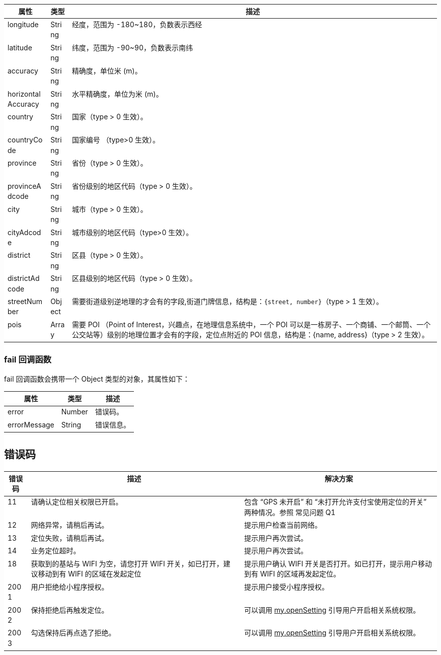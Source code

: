 | **属性** | **类型** | **描述** |
| --- | --- | --- |
| longitude | String | 经度，范围为 -180~180，负数表示西经 |
| latitude | String | 纬度，范围为 -90~90，负数表示南纬 |
| accuracy | String | 精确度，单位米 (m)。 |
| horizontalAccuracy | String | 水平精确度，单位为米 (m)。 |
| country | String | 国家（type > 0 生效）。 |
| countryCode | String | 国家编号 （type>0 生效）。 |
| province | String | 省份（type > 0 生效）。 |
| provinceAdcode | String | 省份级别的地区代码（type > 0 生效）。 |
| city | String | 城市（type > 0 生效）。 |
| cityAdcode | String | 城市级别的地区代码（type>0 生效）。 |
| district | String | 区县（type > 0 生效）。 |
| districtAdcode | String | 区县级别的地区代码（type > 0 生效）。 |
| streetNumber | Object | 需要街道级别逆地理的才会有的字段,街道门牌信息，结构是：`{street, number}`（type > 1 生效）。 |
| pois | Array | 需要 POI （Point of Interest，兴趣点，在地理信息系统中，一个 POI 可以是一栋房子、一个商铺、一个邮筒、一个公交站等）级别的地理位置才会有的字段，定位点附近的 POI 信息，结构是：{name, address}（type > 2 生效）。 |

### fail 回调函数

fail 回调函数会携带一个 Object 类型的对象，其属性如下：

| **属性**     | **类型** | **描述**   |
| ------------ | -------- | ---------- |
| error        | Number   | 错误码。   |
| errorMessage | String   | 错误信息。 |

## 错误码

| **错误码** | **描述** | **解决方案** |
| --- | --- | --- |
| 11 | 请确认定位相关权限已开启。 | 包含 “GPS 未开启” 和 “未打开允许支付宝使用定位的开关” 两种情况。参照 常见问题 Q1 |
| 12 | 网络异常，请稍后再试。 | 提示用户检查当前网络。 |
| 13 | 定位失败，请稍后再试。 | 提示用户再次尝试。 |
| 14 | 业务定位超时。 | 提示用户再次尝试。 |
| 18 | 获取到的基站与 WIFI 为空，请您打开 WIFI 开关，如已打开，建议移动到有 WIFI 的区域在发起定位 | 提示用户确认 WIFI 开关是否打开。如已打开，提示用户移动到有 WIFI 的区域再发起定位。 |
| 2001 | 用户拒绝给小程序授权。 | 提示用户接受小程序授权。 |
| 2002 | 保持拒绝后再触发定位。 | 可以调用 [my.openSetting](https://opendocs.alipay.com/mini/api/qflu8f) 引导用户开启相关系统权限。 |
| 2003 | 勾选保持后再点选了拒绝。 | 可以调用 [my.openSetting](https://opendocs.alipay.com/mini/api/qflu8f) 引导用户开启相关系统权限。 |
